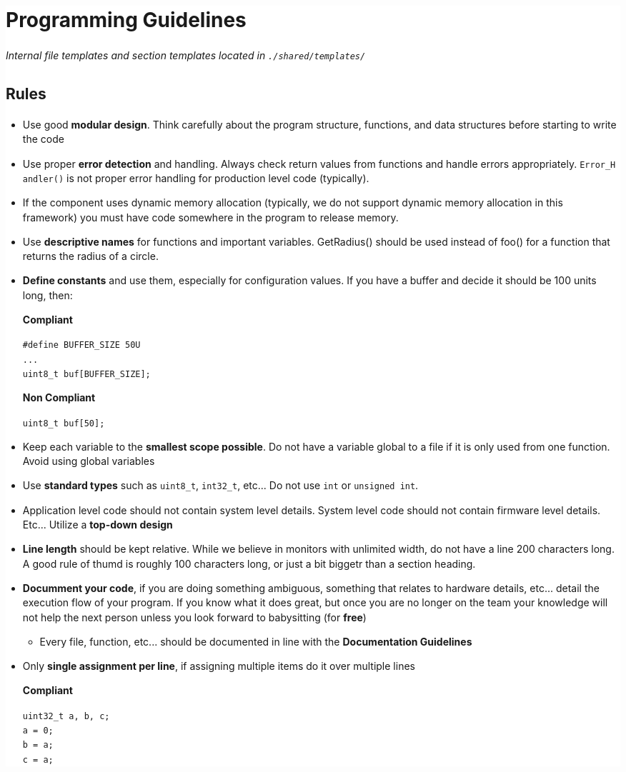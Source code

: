 # Programming Guidelines

_Internal file templates and section templates located in `./shared/templates/`_

## Rules

- Use good **modular design**. Think carefully about the program structure, functions, and data structures before starting to write the code
- Use proper **error detection** and handling. Always check return values from functions and handle errors appropriately. `Error_Handler()` is not proper error handling for production level code (typically).
- If the component uses dynamic memory allocation (typically, we do not support dynamic memory allocation in this framework) you must have code somewhere in the program to release memory.
- Use **descriptive names** for functions and important variables. GetRadius() should be used instead of foo() for a function that returns the radius of a circle.
- **Define constants** and use them, especially for configuration values. If you have a buffer and decide it should be 100 units long, then:

    **Compliant**
    ```
    #define BUFFER_SIZE 50U
    ...
    uint8_t buf[BUFFER_SIZE];
    ```

    **Non Compliant**
    ```
    uint8_t buf[50];
    ```

- Keep each variable to the **smallest scope possible**. Do not have a variable global to a file if it is only used from one function. Avoid using global variables
- Use **standard types** such as `uint8_t`, `int32_t`, etc... Do not use `int` or `unsigned int`.
- Application level code should not contain system level details. System level code should not contain firmware level details. Etc... Utilize a **top-down design**
- **Line length** should be kept relative. While we believe in monitors with unlimited width, do not have a line 200 characters long. A good rule of thumd is roughly 100 characters long, or just a bit biggetr than a section heading.
- **Documment your code**, if you are doing something ambiguous, something that relates to hardware details, etc... detail the execution flow of your program. If you know what it does great, but once you are no longer on the team your knowledge will not help the next person unless you look forward to babysitting (for **free**)
    - Every file, function, etc... should be documented in line with the **Documentation Guidelines**
- Only **single assignment per line**, if assigning multiple items do it over multiple lines

    **Compliant**
    ```
    uint32_t a, b, c;
    a = 0;
    b = a;
    c = a;
    ```
